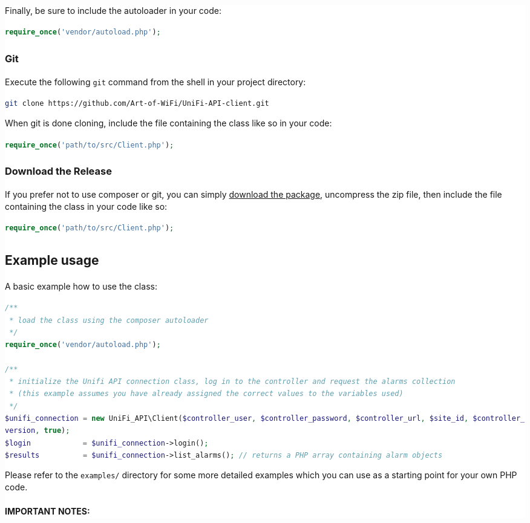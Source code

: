 Finally, be sure to include the autoloader in your code:

```php
require_once('vendor/autoload.php');
```

### Git

Execute the following `git` command from the shell in your project directory:

```sh
git clone https://github.com/Art-of-WiFi/UniFi-API-client.git
```

When git is done cloning, include the file containing the class like so in your code:

```php
require_once('path/to/src/Client.php');
```

### Download the Release

If you prefer not to use composer or git, you can simply [download the package](https://github.com/Art-of-WiFi/UniFi-API-client/archive/master.zip), uncompress the zip file, then include the file containing the class in your code like so:

```php
require_once('path/to/src/Client.php');
```

## Example usage

A basic example how to use the class:

```php
/**
 * load the class using the composer autoloader
 */
require_once('vendor/autoload.php');

/**
 * initialize the Unifi API connection class, log in to the controller and request the alarms collection
 * (this example assumes you have already assigned the correct values to the variables used)
 */
$unifi_connection = new UniFi_API\Client($controller_user, $controller_password, $controller_url, $site_id, $controller_version, true);
$login            = $unifi_connection->login();
$results          = $unifi_connection->list_alarms(); // returns a PHP array containing alarm objects
```

Please refer to the `examples/` directory for some more detailed examples which you can use as a starting point for your own PHP code.

#### IMPORTANT NOTES:
